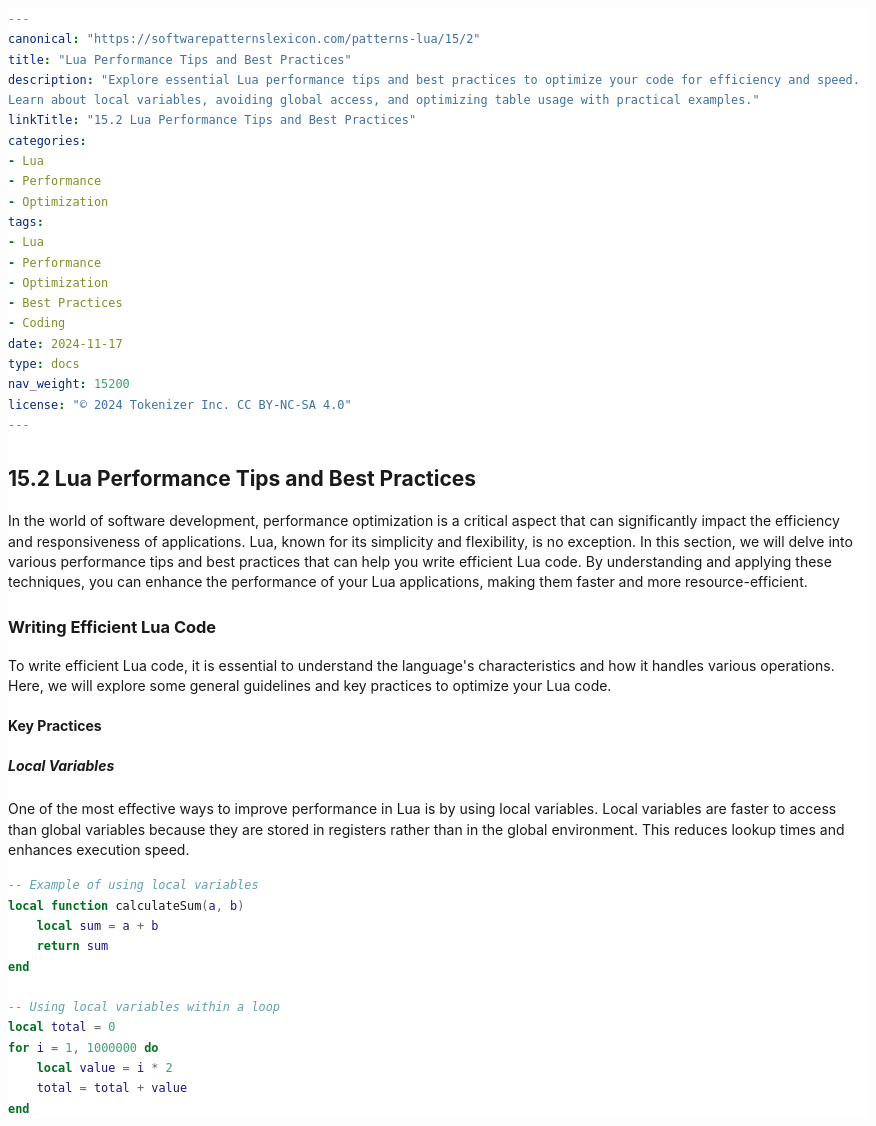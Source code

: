 ```yaml
---
canonical: "https://softwarepatternslexicon.com/patterns-lua/15/2"
title: "Lua Performance Tips and Best Practices"
description: "Explore essential Lua performance tips and best practices to optimize your code for efficiency and speed. Learn about local variables, avoiding global access, and optimizing table usage with practical examples."
linkTitle: "15.2 Lua Performance Tips and Best Practices"
categories:
- Lua
- Performance
- Optimization
tags:
- Lua
- Performance
- Optimization
- Best Practices
- Coding
date: 2024-11-17
type: docs
nav_weight: 15200
license: "© 2024 Tokenizer Inc. CC BY-NC-SA 4.0"
---
```


## 15.2 Lua Performance Tips and Best Practices

In the world of software development, performance optimization is a critical aspect that can significantly impact the efficiency and responsiveness of applications. Lua, known for its simplicity and flexibility, is no exception. In this section, we will delve into various performance tips and best practices that can help you write efficient Lua code. By understanding and applying these techniques, you can enhance the performance of your Lua applications, making them faster and more resource-efficient.

### Writing Efficient Lua Code

To write efficient Lua code, it is essential to understand the language's characteristics and how it handles various operations. Here, we will explore some general guidelines and key practices to optimize your Lua code.

#### Key Practices

##### Local Variables

One of the most effective ways to improve performance in Lua is by using local variables. Local variables are faster to access than global variables because they are stored in registers rather than in the global environment. This reduces lookup times and enhances execution speed.

```lua
-- Example of using local variables
local function calculateSum(a, b)
    local sum = a + b
    return sum
end

-- Using local variables within a loop
local total = 0
for i = 1, 1000000 do
    local value = i * 2
    total = total + value
end
```
